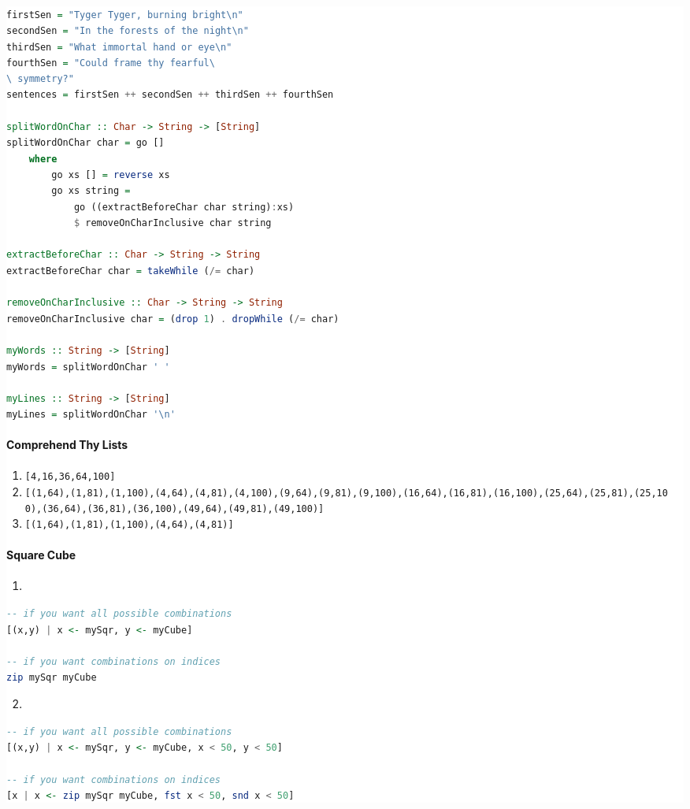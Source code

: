 ```haskell
firstSen = "Tyger Tyger, burning bright\n"
secondSen = "In the forests of the night\n"
thirdSen = "What immortal hand or eye\n"
fourthSen = "Could frame thy fearful\
\ symmetry?"
sentences = firstSen ++ secondSen ++ thirdSen ++ fourthSen

splitWordOnChar :: Char -> String -> [String]
splitWordOnChar char = go []
    where
        go xs [] = reverse xs
        go xs string =
            go ((extractBeforeChar char string):xs)
            $ removeOnCharInclusive char string

extractBeforeChar :: Char -> String -> String
extractBeforeChar char = takeWhile (/= char)

removeOnCharInclusive :: Char -> String -> String
removeOnCharInclusive char = (drop 1) . dropWhile (/= char)

myWords :: String -> [String]
myWords = splitWordOnChar ' '

myLines :: String -> [String]
myLines = splitWordOnChar '\n'
```

#### Comprehend Thy Lists

1. `[4,16,36,64,100]`
2. `[(1,64),(1,81),(1,100),(4,64),(4,81),(4,100),(9,64),(9,81),(9,100),(16,64),(16,81),(16,100),(25,64),(25,81),(25,100),(36,64),(36,81),(36,100),(49,64),(49,81),(49,100)]`
3. `[(1,64),(1,81),(1,100),(4,64),(4,81)]`

#### Square Cube

1.

```haskell
-- if you want all possible combinations
[(x,y) | x <- mySqr, y <- myCube]

-- if you want combinations on indices
zip mySqr myCube
```

2.

```haskell
-- if you want all possible combinations
[(x,y) | x <- mySqr, y <- myCube, x < 50, y < 50]

-- if you want combinations on indices
[x | x <- zip mySqr myCube, fst x < 50, snd x < 50]
```
